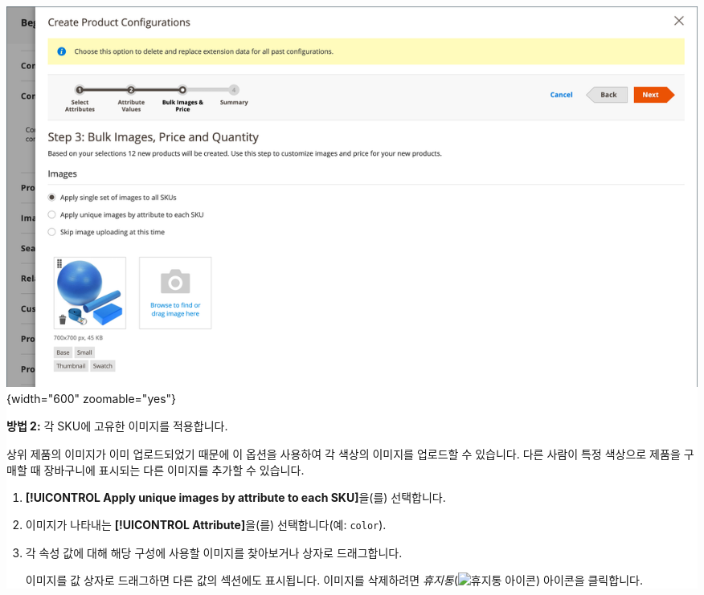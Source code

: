 ![모든 SKU에 동일한 이미지 사용](./assets/product-configurations-images-apply-single-set.png){width="600" zoomable="yes"}

**방법 2:** 각 SKU에 고유한 이미지를 적용합니다.

상위 제품의 이미지가 이미 업로드되었기 때문에 이 옵션을 사용하여 각 색상의 이미지를 업로드할 수 있습니다. 다른 사람이 특정 색상으로 제품을 구매할 때 장바구니에 표시되는 다른 이미지를 추가할 수 있습니다.

1. **[!UICONTROL Apply unique images by attribute to each SKU]**&#x200B;을(를) 선택합니다.

1. 이미지가 나타내는 **[!UICONTROL Attribute]**&#x200B;을(를) 선택합니다(예: `color`).

1. 각 속성 값에 대해 해당 구성에 사용할 이미지를 찾아보거나 상자로 드래그합니다.

   이미지를 값 상자로 드래그하면 다른 값의 섹션에도 표시됩니다. 이미지를 삭제하려면 _휴지통_(![휴지통 아이콘](../assets/icon-delete-trashcan-solid.png)) 아이콘을 클릭합니다.

